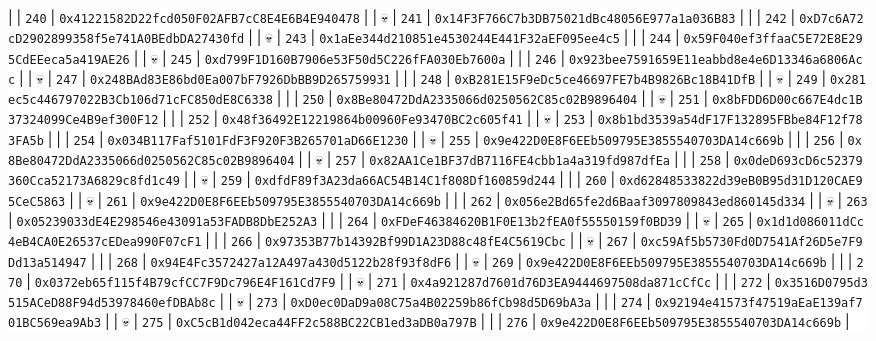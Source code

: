 |  | `240` | `0x41221582D22fcd050F02AFB7cC8E4E6B4E940478` |
| 💀 | `241` | `0x14F3F766C7b3DB75021dBc48056E977a1a036B83` |
|  | `242` | `0xD7c6A72cD2902899358f5e741A0BEdbDA27430fd` |
| 💀 | `243` | `0x1aEe344d210851e4530244E441F32aEF095ee4c5` |
|  | `244` | `0x59F040ef3ffaaC5E72E8E295CdEEeca5a419AE26` |
| 💀 | `245` | `0xd799F1D160B7906e53F50d5C226fFA030Eb7600a` |
|  | `246` | `0x923bee7591659E11eabbd8e4e6D13346a6806Acc` |
| 💀 | `247` | `0x248BAd83E86bd0Ea007bF7926DbBB9D265759931` |
|  | `248` | `0xB281E15F9eDc5ce46697FE7b4B9826Bc18B41DfB` |
| 💀 | `249` | `0x281ec5c446797022B3Cb106d71cFC850dE8C6338` |
|  | `250` | `0x8Be80472DdA2335066d0250562C85c02B9896404` |
| 💀 | `251` | `0x8bFDD6D00c667E4dc1B37324099Ce4B9ef300F12` |
|  | `252` | `0x48f36492E12219864b00960Fe93470BC2c605f41` |
| 💀 | `253` | `0x8b1bd3539a54dF17F132895FBbe84F12f783FA5b` |
|  | `254` | `0x034B117Faf5101FdF3F920F3B265701aD66E1230` |
| 💀 | `255` | `0x9e422D0E8F6EEb509795E3855540703DA14c669b` |
|  | `256` | `0x8Be80472DdA2335066d0250562C85c02B9896404` |
| 💀 | `257` | `0x82AA1Ce1BF37dB7116FE4cbb1a4a319fd987dfEa` |
|  | `258` | `0x0deD693cD6c52379360Cca52173A6829c8fd1c49` |
| 💀 | `259` | `0xdfdF89f3A23da66AC54B14C1f808Df160859d244` |
|  | `260` | `0xd62848533822d39eB0B95d31D120CAE95CeC5863` |
| 💀 | `261` | `0x9e422D0E8F6EEb509795E3855540703DA14c669b` |
|  | `262` | `0x056e2Bd65fe2d6Baaf3097809843ed860145d334` |
| 💀 | `263` | `0x05239033dE4E298546e43091a53FADB8DbE252A3` |
|  | `264` | `0xFDeF46384620B1F0E13b2fEA0f55550159f0BD39` |
| 💀 | `265` | `0x1d1d086011dCc4eB4CA0E26537cEDea990F07cF1` |
|  | `266` | `0x97353B77b14392Bf99D1A23D88c48fE4C5619Cbc` |
| 💀 | `267` | `0xc59Af5b5730Fd0D7541Af26D5e7F9Dd13a514947` |
|  | `268` | `0x94E4Fc3572427a12A497a430d5122b28f93f8dF6` |
| 💀 | `269` | `0x9e422D0E8F6EEb509795E3855540703DA14c669b` |
|  | `270` | `0x0372eb65f115f4B79cfCC7F9Dc796E4F161Cd7F9` |
| 💀 | `271` | `0x4a921287d7601d76D3EA9444697508da871cCfCc` |
|  | `272` | `0x3516D0795d3515ACeD88F94d53978460efDBAb8c` |
| 💀 | `273` | `0xD0ec0DaD9a08C75a4B02259b86fCb98d5D69bA3a` |
|  | `274` | `0x92194e41573f47519aEaE139af701BC569ea9Ab3` |
| 💀 | `275` | `0xC5cB1d042eca44FF2c588BC22CB1ed3aDB0a797B` |
|  | `276` | `0x9e422D0E8F6EEb509795E3855540703DA14c669b` |